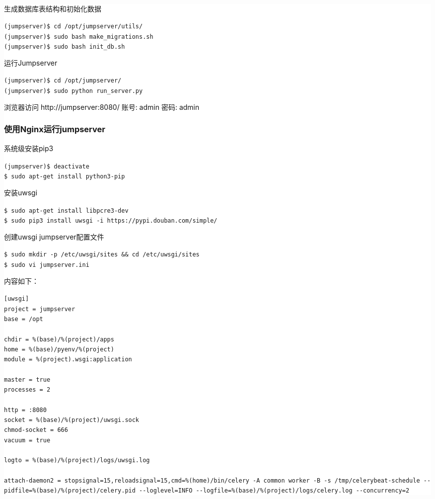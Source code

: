 生成数据库表结构和初始化数据
```
(jumpserver)$ cd /opt/jumpserver/utils/
(jumpserver)$ sudo bash make_migrations.sh
(jumpserver)$ sudo bash init_db.sh
```

运行Jumpserver
```
(jumpserver)$ cd /opt/jumpserver/
(jumpserver)$ sudo python run_server.py
```

浏览器访问 http://jumpserver:8080/ 账号: admin 密码: admin

### 使用Nginx运行jumpserver

系统级安装pip3
```
(jumpserver)$ deactivate
$ sudo apt-get install python3-pip
```

安装uwsgi
```
$ sudo apt-get install libpcre3-dev
$ sudo pip3 install uwsgi -i https://pypi.douban.com/simple/
```

创建uwsgi jumpserver配置文件
```
$ sudo mkdir -p /etc/uwsgi/sites && cd /etc/uwsgi/sites
$ sudo vi jumpserver.ini
```

内容如下：
```
[uwsgi]
project = jumpserver
base = /opt

chdir = %(base)/%(project)/apps
home = %(base)/pyenv/%(project)
module = %(project).wsgi:application

master = true
processes = 2

http = :8080
socket = %(base)/%(project)/uwsgi.sock
chmod-socket = 666
vacuum = true

logto = %(base)/%(project)/logs/uwsgi.log

attach-daemon2 = stopsignal=15,reloadsignal=15,cmd=%(home)/bin/celery -A common worker -B -s /tmp/celerybeat-schedule --pidfile=%(base)/%(project)/celery.pid --loglevel=INFO --logfile=%(base)/%(project)/logs/celery.log --concurrency=2
```
